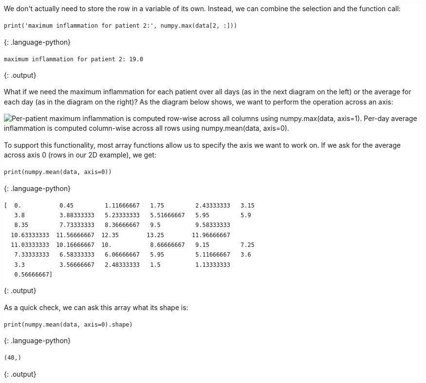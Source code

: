 
We don't actually need to store the row in a variable of its own.
Instead, we can combine the selection and the function call:

~~~
print('maximum inflammation for patient 2:', numpy.max(data[2, :]))
~~~
{: .language-python}

~~~
maximum inflammation for patient 2: 19.0
~~~
{: .output}

What if we need the maximum inflammation for each patient over all days (as in the
next diagram on the left) or the average for each day (as in the
diagram on the right)? As the diagram below shows, we want to perform the
operation across an axis:

![Per-patient maximum inflammation is computed row-wise across all columns using numpy.max(data, axis=1).
Per-day average inflammation is computed column-wise across all rows using numpy.mean(data, axis=0).](../fig/python-operations-across-axes.png)

To support this functionality,
most array functions allow us to specify the axis we want to work on.
If we ask for the average across axis 0 (rows in our 2D example),
we get:

~~~
print(numpy.mean(data, axis=0))
~~~
{: .language-python}

~~~
[  0.           0.45         1.11666667   1.75         2.43333333   3.15
   3.8          3.88333333   5.23333333   5.51666667   5.95         5.9
   8.35         7.73333333   8.36666667   9.5          9.58333333
  10.63333333  11.56666667  12.35        13.25        11.96666667
  11.03333333  10.16666667  10.           8.66666667   9.15         7.25
   7.33333333   6.58333333   6.06666667   5.95         5.11666667   3.6
   3.3          3.56666667   2.48333333   1.5          1.13333333
   0.56666667]
~~~
{: .output}

As a quick check,
we can ask this array what its shape is:

~~~
print(numpy.mean(data, axis=0).shape)
~~~
{: .language-python}

~~~
(40,)
~~~
{: .output}
